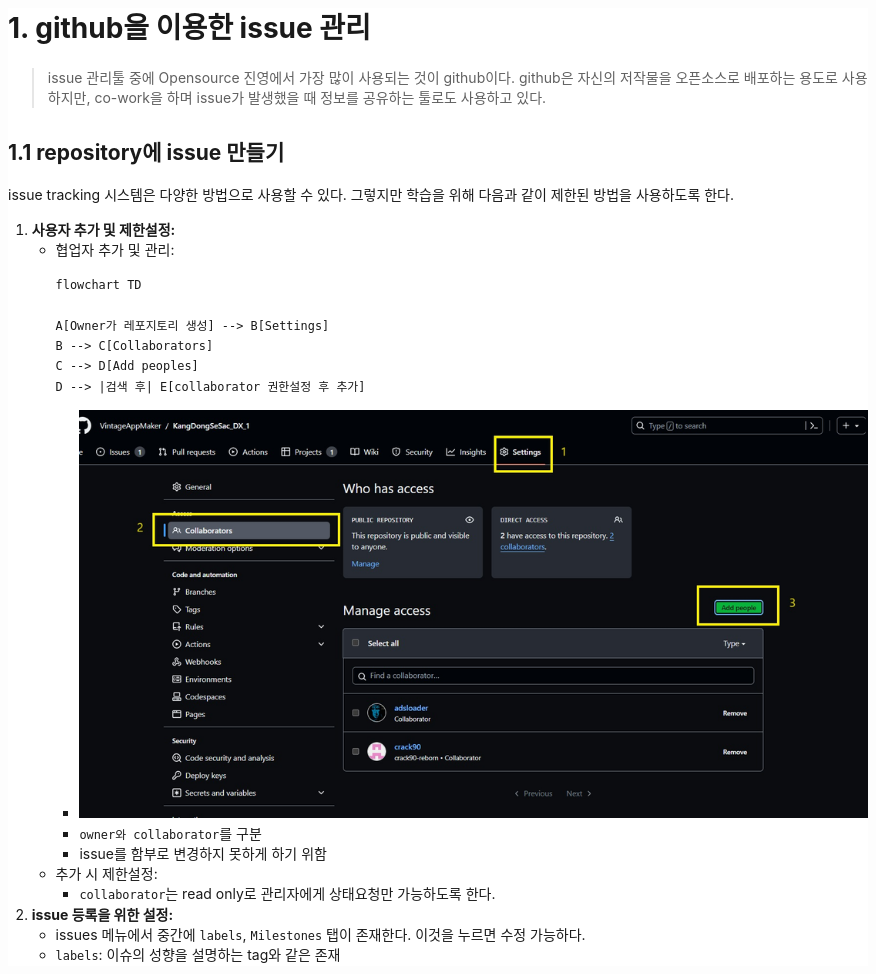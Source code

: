 # 1. github을 이용한 issue 관리
> issue 관리툴 중에 Opensource 진영에서 가장 많이 사용되는 것이 github이다. github은 자신의 저작물을 오픈소스로 배포하는 용도로 사용하지만, co-work을 하며 issue가 발생했을 때 정보를 공유하는 툴로도 사용하고 있다.

## 1.1 repository에 issue 만들기
issue tracking 시스템은 다양한 방법으로 사용할 수 있다. 그렇지만 학습을 위해 다음과 같이 제한된 방법을 사용하도록 한다. 

1. **사용자 추가 및 제한설정:**
    - 협업자 추가 및 관리:
	    ~~~mermaid
	    flowchart TD
	    
	    A[Owner가 레포지토리 생성] --> B[Settings]
	    B --> C[Collaborators]
	    C --> D[Add peoples]
	    D --> |검색 후| E[collaborator 권한설정 후 추가] 
	    
	    ~~~
	    - ![](images/issue_1.jpg)
	    - `owner와 collaborator`를 구분 
	    - issue를 함부로 변경하지 못하게 하기 위함
    - 추가 시 제한설정:
	    - `collaborator`는 read only로 관리자에게 상태요청만 가능하도록 한다. 
2. **issue 등록을 위한 설정:**
    - issues 메뉴에서 중간에 `labels`, `Milestones` 탭이 존재한다. 이것을 누르면 수정 가능하다. 
    - `labels`: 이슈의 성향을 설명하는 tag와 같은 존재